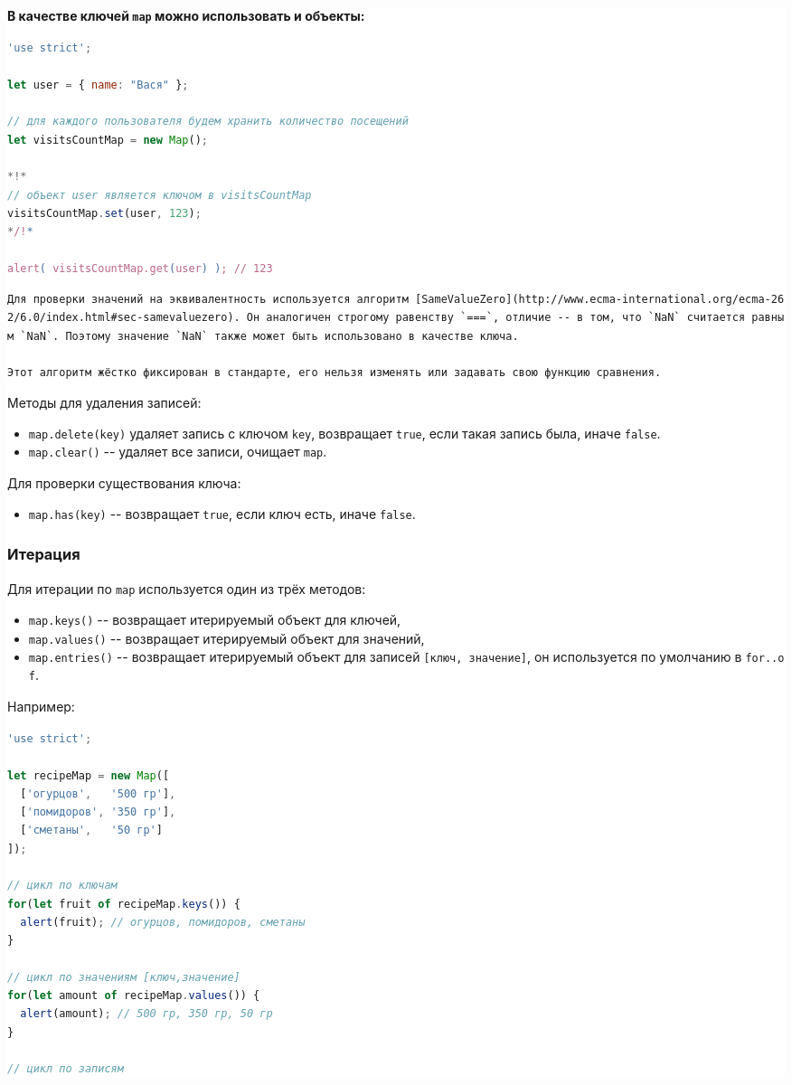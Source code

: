 **В качестве ключей `map` можно использовать и объекты:**

```js run
'use strict';

let user = { name: "Вася" };

// для каждого пользователя будем хранить количество посещений
let visitsCountMap = new Map();

*!*
// объект user является ключом в visitsCountMap
visitsCountMap.set(user, 123);
*/!*

alert( visitsCountMap.get(user) ); // 123
```

```smart header="Как map сравнивает ключи"
Для проверки значений на эквивалентность используется алгоритм [SameValueZero](http://www.ecma-international.org/ecma-262/6.0/index.html#sec-samevaluezero). Он аналогичен строгому равенству `===`, отличие -- в том, что `NaN` считается равным `NaN`. Поэтому значение `NaN` также может быть использовано в качестве ключа.

Этот алгоритм жёстко фиксирован в стандарте, его нельзя изменять или задавать свою функцию сравнения.
```

Методы для удаления записей:

- `map.delete(key)` удаляет запись с ключом `key`, возвращает `true`, если такая запись была, иначе `false`.
- `map.clear()` -- удаляет все записи, очищает `map`.

Для проверки существования ключа:

- `map.has(key)` -- возвращает `true`, если ключ есть, иначе `false`.

### Итерация

Для итерации по `map` используется один из трёх методов:

- `map.keys()` -- возвращает итерируемый объект для ключей,
- `map.values()` -- возвращает итерируемый объект для значений,
- `map.entries()` -- возвращает итерируемый объект для записей `[ключ, значение]`, он используется по умолчанию в `for..of`.

Например:

```js run
'use strict';

let recipeMap = new Map([
  ['огурцов',   '500 гр'],
  ['помидоров', '350 гр'],
  ['сметаны',   '50 гр']
]);

// цикл по ключам
for(let fruit of recipeMap.keys()) {
  alert(fruit); // огурцов, помидоров, сметаны
}

// цикл по значениям [ключ,значение]
for(let amount of recipeMap.values()) {
  alert(amount); // 500 гр, 350 гр, 50 гр
}

// цикл по записям
```